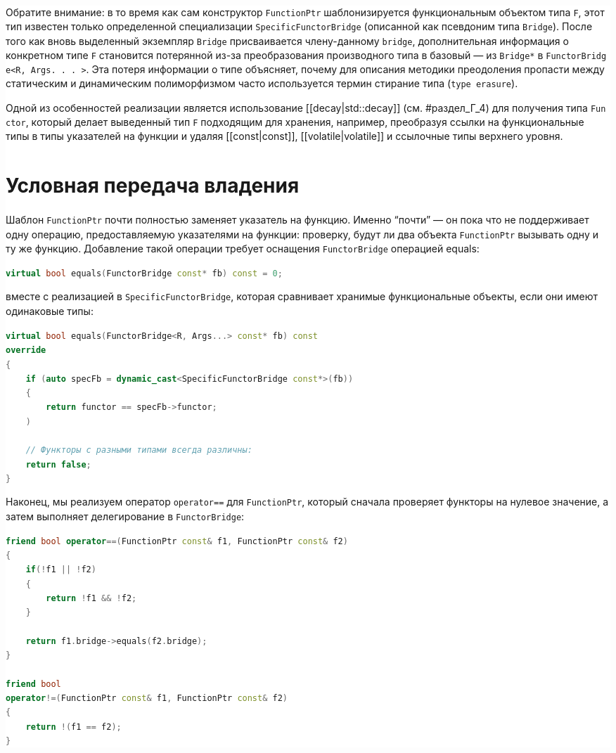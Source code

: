 Обратите внимание: в то время как сам конструктор `FunctionPtr` шаблонизируется функциональным объектом типа `F`, этот тип известен только определенной специализации `SpecificFunctorBridge` (описанной как псевдоним типа `Bridge`). После того как вновь выделенный экземпляр `Bridge` присваивается члену-данному `bridge`, дополнительная информация о конкретном типе `F` становится потерянной из-за преобразования производного типа в базовый — из `Bridge*` в `FunctorBridge<R, Args. . . >`. Эта потеря информации о типе объясняет, почему для описания методики преодоления пропасти между статическим и динамическим полиморфизмом часто используется термин стирание типа (`type erasure`).

Одной из особенностей реализации является использование [[decay|std::decay]] (см. #раздел_Г_4) для получения типа `Functor`, который делает выведенный тип `F` подходящим для хранения, например, преобразуя ссылки на функциональные типы в типы указателей на функции и удаляя [[const|const]], [[volatile|volatile]] и ссылочные
типы верхнего уровня.

# Условная передача владения

Шаблон `FunctionPtr` почти полностью заменяет указатель на функцию. Именно “почти” — он пока что не поддерживает одну операцию, предоставляемую указателями на функции: проверку, будут ли два объекта `FunctionPtr` вызывать одну и ту же функцию. Добавление такой операции требует оснащения `FunctorBridge` операцией equals:
```c++
virtual bool equals(FunctorBridge const* fb) const = 0;
```

вместе с реализацией в `SpecificFunctorBridge`, которая сравнивает хранимые функциональные объекты, если они имеют одинаковые типы:
```c++
virtual bool equals(FunctorBridge<R, Args...> const* fb) const
override
{
	if (auto specFb = dynamic_cast<SpecificFunctorBridge const*>(fb))
	{
		return functor == specFb->functor;
	)
	
	// Функторы с разными типами всегда различны:
	return false;
}
```

Наконец, мы реализуем оператор `operator==` для `FunctionPtr`, который сначала проверяет функторы на нулевое значение, а затем выполняет делегирование в `FunctorBridge`:
```c++
friend bool operator==(FunctionPtr const& f1, FunctionPtr const& f2)
{
	if(!f1 || !f2)
	{
		return !f1 && !f2;
	}

	return f1.bridge->equals(f2.bridge);
}

friend bool
operator!=(FunctionPtr const& f1, FunctionPtr const& f2)
{
	return !(f1 == f2);
}
```
